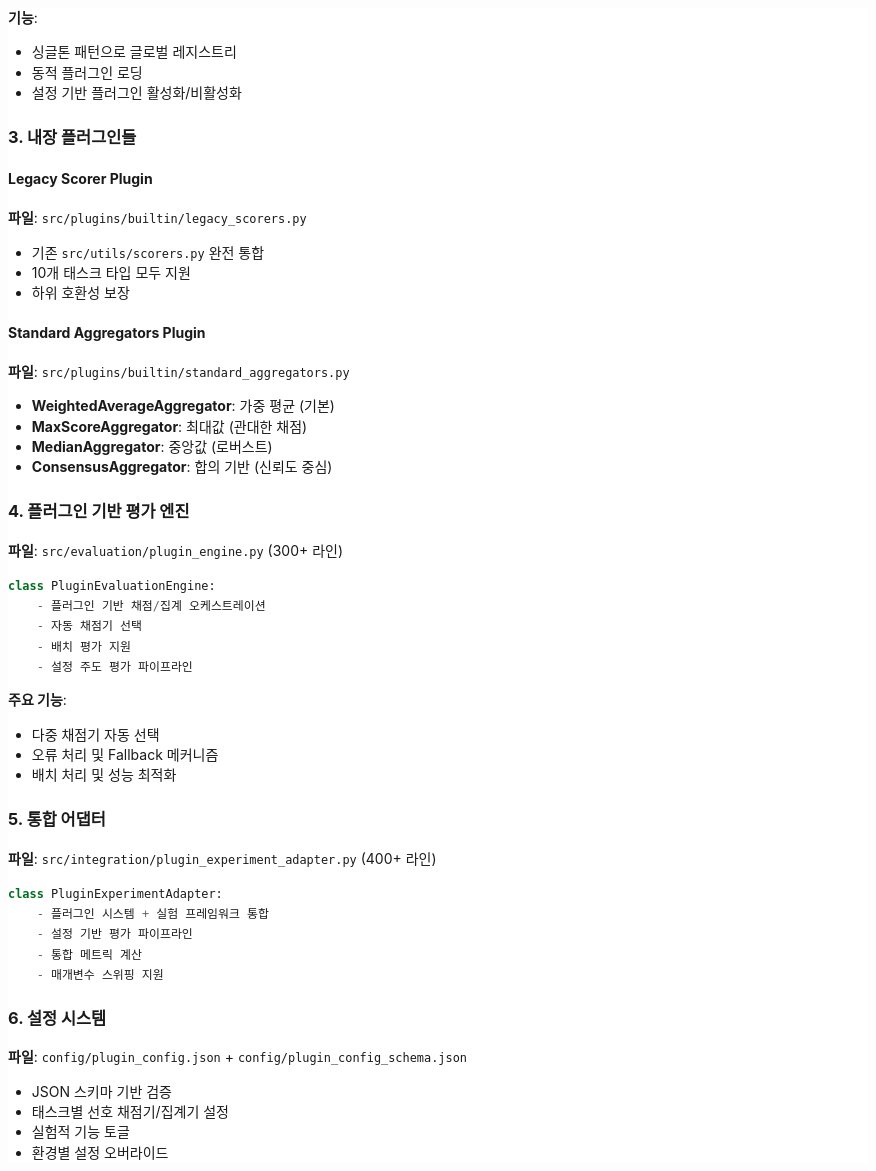 **기능**:
- 싱글톤 패턴으로 글로벌 레지스트리
- 동적 플러그인 로딩
- 설정 기반 플러그인 활성화/비활성화

### 3. 내장 플러그인들

#### Legacy Scorer Plugin
**파일**: `src/plugins/builtin/legacy_scorers.py`
- 기존 `src/utils/scorers.py` 완전 통합
- 10개 태스크 타입 모두 지원
- 하위 호환성 보장

#### Standard Aggregators Plugin  
**파일**: `src/plugins/builtin/standard_aggregators.py`
- **WeightedAverageAggregator**: 가중 평균 (기본)
- **MaxScoreAggregator**: 최대값 (관대한 채점)
- **MedianAggregator**: 중앙값 (로버스트)
- **ConsensusAggregator**: 합의 기반 (신뢰도 중심)

### 4. 플러그인 기반 평가 엔진
**파일**: `src/evaluation/plugin_engine.py` (300+ 라인)

```python
class PluginEvaluationEngine:
    - 플러그인 기반 채점/집계 오케스트레이션
    - 자동 채점기 선택
    - 배치 평가 지원
    - 설정 주도 평가 파이프라인
```

**주요 기능**:
- 다중 채점기 자동 선택
- 오류 처리 및 Fallback 메커니즘
- 배치 처리 및 성능 최적화

### 5. 통합 어댑터
**파일**: `src/integration/plugin_experiment_adapter.py` (400+ 라인)

```python
class PluginExperimentAdapter:
    - 플러그인 시스템 + 실험 프레임워크 통합
    - 설정 기반 평가 파이프라인
    - 통합 메트릭 계산
    - 매개변수 스위핑 지원
```

### 6. 설정 시스템
**파일**: `config/plugin_config.json` + `config/plugin_config_schema.json`

- JSON 스키마 기반 검증
- 태스크별 선호 채점기/집계기 설정
- 실험적 기능 토글
- 환경별 설정 오버라이드
